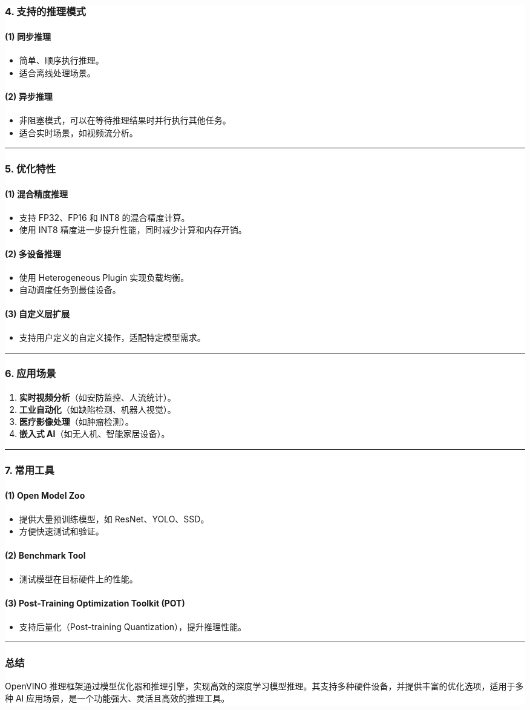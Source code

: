 
### **4. 支持的推理模式**
#### **(1) 同步推理**
- 简单、顺序执行推理。
- 适合离线处理场景。

#### **(2) 异步推理**
- 非阻塞模式，可以在等待推理结果时并行执行其他任务。
- 适合实时场景，如视频流分析。

---

### **5. 优化特性**
#### **(1) 混合精度推理**
- 支持 FP32、FP16 和 INT8 的混合精度计算。
- 使用 INT8 精度进一步提升性能，同时减少计算和内存开销。

#### **(2) 多设备推理**
- 使用 Heterogeneous Plugin 实现负载均衡。
- 自动调度任务到最佳设备。

#### **(3) 自定义层扩展**
- 支持用户定义的自定义操作，适配特定模型需求。

---

### **6. 应用场景**
1. **实时视频分析**（如安防监控、人流统计）。
2. **工业自动化**（如缺陷检测、机器人视觉）。
3. **医疗影像处理**（如肿瘤检测）。
4. **嵌入式 AI**（如无人机、智能家居设备）。

---

### **7. 常用工具**
#### **(1) Open Model Zoo**
- 提供大量预训练模型，如 ResNet、YOLO、SSD。
- 方便快速测试和验证。

#### **(2) Benchmark Tool**
- 测试模型在目标硬件上的性能。

#### **(3) Post-Training Optimization Toolkit (POT)**
- 支持后量化（Post-training Quantization），提升推理性能。

---

### **总结**
OpenVINO 推理框架通过模型优化器和推理引擎，实现高效的深度学习模型推理。其支持多种硬件设备，并提供丰富的优化选项，适用于多种 AI 应用场景，是一个功能强大、灵活且高效的推理工具。
